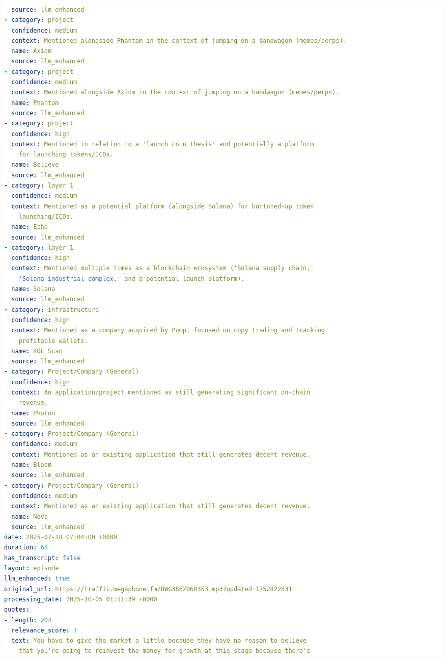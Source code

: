 ```yaml
  source: llm_enhanced
- category: project
  confidence: medium
  context: Mentioned alongside Phantom in the context of jumping on a bandwagon (memes/perps).
  name: Axiom
  source: llm_enhanced
- category: project
  confidence: medium
  context: Mentioned alongside Axiom in the context of jumping on a bandwagon (memes/perps).
  name: Phantom
  source: llm_enhanced
- category: project
  confidence: high
  context: Mentioned in relation to a 'launch coin thesis' and potentially a platform
    for launching tokens/ICOs.
  name: Believe
  source: llm_enhanced
- category: layer 1
  confidence: medium
  context: Mentioned as a potential platform (alongside Solana) for buttoned-up token
    launching/ICOs.
  name: Echo
  source: llm_enhanced
- category: layer 1
  confidence: high
  context: Mentioned multiple times as a blockchain ecosystem ('Solana supply chain,'
    'Solana industrial complex,' and a potential launch platform).
  name: Solana
  source: llm_enhanced
- category: infrastructure
  confidence: high
  context: Mentioned as a company acquired by Pump, focused on copy trading and tracking
    profitable wallets.
  name: KOL Scan
  source: llm_enhanced
- category: Project/Company (General)
  confidence: high
  context: An application/project mentioned as still generating significant on-chain
    revenue.
  name: Photon
  source: llm_enhanced
- category: Project/Company (General)
  confidence: medium
  context: Mentioned as an existing application that still generates decent revenue.
  name: Bloom
  source: llm_enhanced
- category: Project/Company (General)
  confidence: medium
  context: Mentioned as an existing application that still generates decent revenue.
  name: Nova
  source: llm_enhanced
date: 2025-07-18 07:04:00 +0000
duration: 68
has_transcript: false
layout: episode
llm_enhanced: true
original_url: https://traffic.megaphone.fm/BWG3862060353.mp3?updated=1752822831
processing_date: 2025-10-05 01:11:39 +0000
quotes:
- length: 204
  relevance_score: 7
  text: You have to give the market a little because they have no reason to believe
    that you're going to reinvest the money for growth at this stage because there's
```